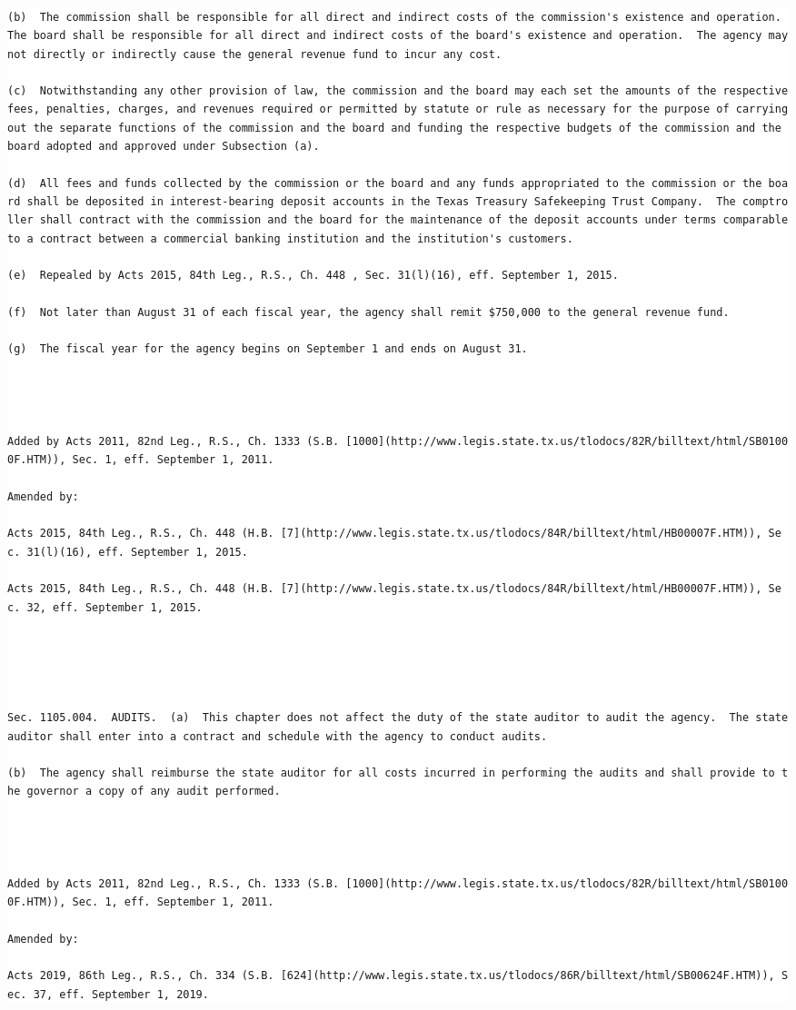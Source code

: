     (b)  The commission shall be responsible for all direct and indirect costs of the commission's existence and operation.  The board shall be responsible for all direct and indirect costs of the board's existence and operation.  The agency may not directly or indirectly cause the general revenue fund to incur any cost.
    
    (c)  Notwithstanding any other provision of law, the commission and the board may each set the amounts of the respective fees, penalties, charges, and revenues required or permitted by statute or rule as necessary for the purpose of carrying out the separate functions of the commission and the board and funding the respective budgets of the commission and the board adopted and approved under Subsection (a).
    
    (d)  All fees and funds collected by the commission or the board and any funds appropriated to the commission or the board shall be deposited in interest-bearing deposit accounts in the Texas Treasury Safekeeping Trust Company.  The comptroller shall contract with the commission and the board for the maintenance of the deposit accounts under terms comparable to a contract between a commercial banking institution and the institution's customers.
    
    (e)  Repealed by Acts 2015, 84th Leg., R.S., Ch. 448 , Sec. 31(l)(16), eff. September 1, 2015.
    
    (f)  Not later than August 31 of each fiscal year, the agency shall remit $750,000 to the general revenue fund.
    
    (g)  The fiscal year for the agency begins on September 1 and ends on August 31.
    
    
    
    
    Added by Acts 2011, 82nd Leg., R.S., Ch. 1333 (S.B. [1000](http://www.legis.state.tx.us/tlodocs/82R/billtext/html/SB01000F.HTM)), Sec. 1, eff. September 1, 2011.
    
    Amended by: 
    
    Acts 2015, 84th Leg., R.S., Ch. 448 (H.B. [7](http://www.legis.state.tx.us/tlodocs/84R/billtext/html/HB00007F.HTM)), Sec. 31(l)(16), eff. September 1, 2015.
    
    Acts 2015, 84th Leg., R.S., Ch. 448 (H.B. [7](http://www.legis.state.tx.us/tlodocs/84R/billtext/html/HB00007F.HTM)), Sec. 32, eff. September 1, 2015.
    
    
    
    
    
    Sec. 1105.004.  AUDITS.  (a)  This chapter does not affect the duty of the state auditor to audit the agency.  The state auditor shall enter into a contract and schedule with the agency to conduct audits.
    
    (b)  The agency shall reimburse the state auditor for all costs incurred in performing the audits and shall provide to the governor a copy of any audit performed.
    
    
    
    
    Added by Acts 2011, 82nd Leg., R.S., Ch. 1333 (S.B. [1000](http://www.legis.state.tx.us/tlodocs/82R/billtext/html/SB01000F.HTM)), Sec. 1, eff. September 1, 2011.
    
    Amended by: 
    
    Acts 2019, 86th Leg., R.S., Ch. 334 (S.B. [624](http://www.legis.state.tx.us/tlodocs/86R/billtext/html/SB00624F.HTM)), Sec. 37, eff. September 1, 2019.
    
    
    
    
    